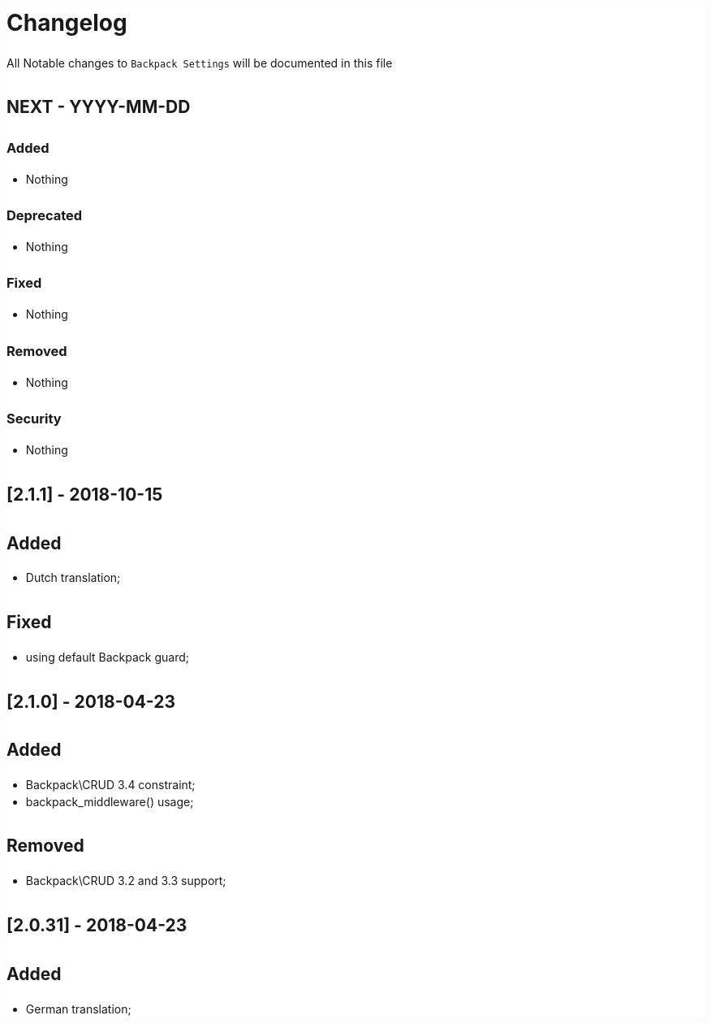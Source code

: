 # Changelog

All Notable changes to `Backpack Settings` will be documented in this file

## NEXT - YYYY-MM-DD

### Added
- Nothing

### Deprecated
- Nothing

### Fixed
- Nothing

### Removed
- Nothing

### Security
- Nothing


## [2.1.1] - 2018-10-15

## Added
- Dutch translation;

## Fixed
- using default Backpack guard;

## [2.1.0] - 2018-04-23

## Added
- Backpack\CRUD 3.4 constraint;
- backpack_middleware() usage;

## Removed
- Backpack\CRUD 3.2 and 3.3 support;


## [2.0.31] - 2018-04-23

## Added
- German translation;
